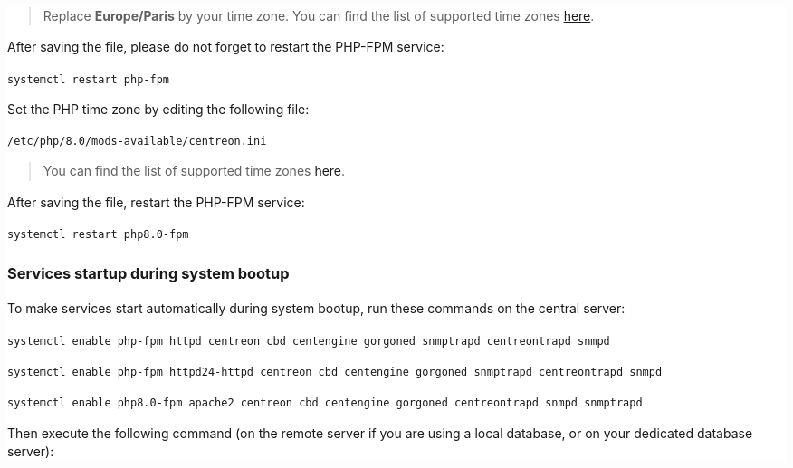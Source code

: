 > Replace **Europe/Paris** by your time zone. You can find the list of
> supported time zones [here](http://php.net/manual/en/timezones.php).

After saving the file, please do not forget to restart the PHP-FPM service:

```shell
systemctl restart php-fpm
```

</TabItem>
<TabItem value="Debian 11" label="Debian 11">

Set the PHP time zone by editing the following file:

```shell
/etc/php/8.0/mods-available/centreon.ini
```

> You can find the list of
> supported time zones [here](http://php.net/manual/en/timezones.php).

After saving the file, restart the PHP-FPM service:

```shell
systemctl restart php8.0-fpm
```

</TabItem>
</Tabs>

### Services startup during system bootup

To make services start automatically during system bootup, run these commands
on the central server:

<Tabs groupId="sync">
<TabItem value="Alma / RHEL / Oracle Linux 8" label="Alma / RHEL / Oracle Linux 8">

```shell
systemctl enable php-fpm httpd centreon cbd centengine gorgoned snmptrapd centreontrapd snmpd
```

</TabItem>
<TabItem value="CentOS 7" label="CentOS 7">

```shell
systemctl enable php-fpm httpd24-httpd centreon cbd centengine gorgoned snmptrapd centreontrapd snmpd
```

</TabItem>
<TabItem value="Debian 11" label="Debian 11">

```shell
systemctl enable php8.0-fpm apache2 centreon cbd centengine gorgoned centreontrapd snmpd snmptrapd
```

</TabItem>
</Tabs>

Then execute the following command (on the remote server if you are using a local database, or on your dedicated database server):
